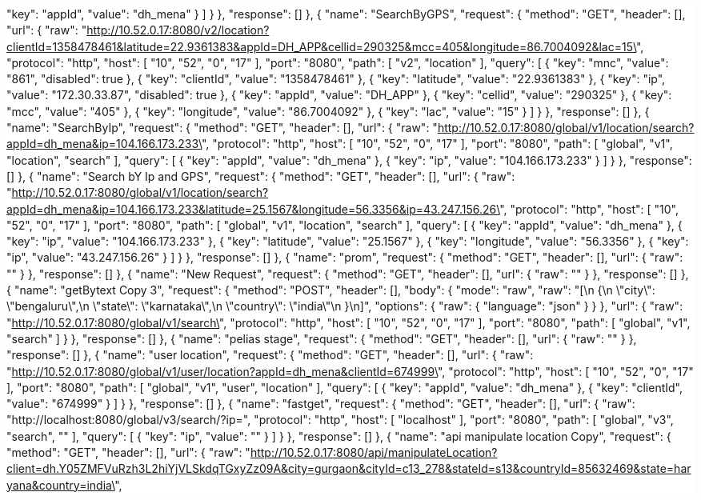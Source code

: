 \"key\": \"appId\", \"value\": \"dh_mena\" } \] } }, \"response\": \[\]
}, { \"name\": \"SearchByGPS\", \"request\": { \"method\": \"GET\",
\"header\": \[\], \"url\": { \"raw\":
\"http://10.52.0.17:8080/v2/location?clientId=1358478461&latitude=22.9361383&appId=DH_APP&cellid=290325&mcc=405&longitude=86.7004092&lac=15\",
\"protocol\": \"http\", \"host\": \[ \"10\", \"52\", \"0\", \"17\" \],
\"port\": \"8080\", \"path\": \[ \"v2\", \"location\" \], \"query\": \[
{ \"key\": \"mnc\", \"value\": \"861\", \"disabled\": true }, { \"key\":
\"clientId\", \"value\": \"1358478461\" }, { \"key\": \"latitude\",
\"value\": \"22.9361383\" }, { \"key\": \"ip\", \"value\":
\"172.30.33.87\", \"disabled\": true }, { \"key\": \"appId\", \"value\":
\"DH_APP\" }, { \"key\": \"cellid\", \"value\": \"290325\" }, { \"key\":
\"mcc\", \"value\": \"405\" }, { \"key\": \"longitude\", \"value\":
\"86.7004092\" }, { \"key\": \"lac\", \"value\": \"15\" } \] } },
\"response\": \[\] }, { \"name\": \"SearchByIp\", \"request\": {
\"method\": \"GET\", \"header\": \[\], \"url\": { \"raw\":
\"http://10.52.0.17:8080/global/v1/location/search?appId=dh_mena&ip=104.166.173.233\",
\"protocol\": \"http\", \"host\": \[ \"10\", \"52\", \"0\", \"17\" \],
\"port\": \"8080\", \"path\": \[ \"global\", \"v1\", \"location\",
\"search\" \], \"query\": \[ { \"key\": \"appId\", \"value\":
\"dh_mena\" }, { \"key\": \"ip\", \"value\": \"104.166.173.233\" } \] }
}, \"response\": \[\] }, { \"name\": \"Search bY Ip and GPS\",
\"request\": { \"method\": \"GET\", \"header\": \[\], \"url\": {
\"raw\":
\"http://10.52.0.17:8080/global/v1/location/search?appId=dh_mena&ip=104.166.173.233&latitude=25.1567&longitude=56.3356&ip=43.247.156.26\",
\"protocol\": \"http\", \"host\": \[ \"10\", \"52\", \"0\", \"17\" \],
\"port\": \"8080\", \"path\": \[ \"global\", \"v1\", \"location\",
\"search\" \], \"query\": \[ { \"key\": \"appId\", \"value\":
\"dh_mena\" }, { \"key\": \"ip\", \"value\": \"104.166.173.233\" }, {
\"key\": \"latitude\", \"value\": \"25.1567\" }, { \"key\":
\"longitude\", \"value\": \"56.3356\" }, { \"key\": \"ip\", \"value\":
\"43.247.156.26\" } \] } }, \"response\": \[\] }, { \"name\": \"prom\",
\"request\": { \"method\": \"GET\", \"header\": \[\], \"url\": {
\"raw\": \"\" } }, \"response\": \[\] }, { \"name\": \"New Request\",
\"request\": { \"method\": \"GET\", \"header\": \[\], \"url\": {
\"raw\": \"\" } }, \"response\": \[\] }, { \"name\": \"getBytext Copy
3\", \"request\": { \"method\": \"POST\", \"header\": \[\], \"body\": {
\"mode\": \"raw\", \"raw\": \"\[\\n {\\n \\\"city\\\":
\\\"bengaluru\\\",\\n \\\"state\\\": \\\"karnataka\\\",\\n
\\\"country\\\": \\\"india\\\"\\n }\\n\]\", \"options\": { \"raw\": {
\"language\": \"json\" } } }, \"url\": { \"raw\":
\"http://10.52.0.17:8080/global/v1/search\", \"protocol\": \"http\",
\"host\": \[ \"10\", \"52\", \"0\", \"17\" \], \"port\": \"8080\",
\"path\": \[ \"global\", \"v1\", \"search\" \] } }, \"response\": \[\]
}, { \"name\": \"pelias stage\", \"request\": { \"method\": \"GET\",
\"header\": \[\], \"url\": { \"raw\": \"\" } }, \"response\": \[\] }, {
\"name\": \"user location\", \"request\": { \"method\": \"GET\",
\"header\": \[\], \"url\": { \"raw\":
\"http://10.52.0.17:8080/global/v1/user/location?appId=dh_mena&clientId=674999\",
\"protocol\": \"http\", \"host\": \[ \"10\", \"52\", \"0\", \"17\" \],
\"port\": \"8080\", \"path\": \[ \"global\", \"v1\", \"user\",
\"location\" \], \"query\": \[ { \"key\": \"appId\", \"value\":
\"dh_mena\" }, { \"key\": \"clientId\", \"value\": \"674999\" } \] } },
\"response\": \[\] }, { \"name\": \"fastget\", \"request\": {
\"method\": \"GET\", \"header\": \[\], \"url\": { \"raw\":
\"http://localhost:8080/global/v3/search/?ip=\", \"protocol\": \"http\",
\"host\": \[ \"localhost\" \], \"port\": \"8080\", \"path\": \[
\"global\", \"v3\", \"search\", \"\" \], \"query\": \[ { \"key\":
\"ip\", \"value\": \"\" } \] } }, \"response\": \[\] }, { \"name\":
\"api manipulate location Copy\", \"request\": { \"method\": \"GET\",
\"header\": \[\], \"url\": { \"raw\":
\"http://10.52.0.17:8080/api/manipulateLocation?client=dh.Y05ZMFVuRzh3L2hiYjVLSkdqTGxyZz09A&city=gurgaon&cityId=c13_278&stateId=s13&countryId=85632469&state=haryana&country=india\",